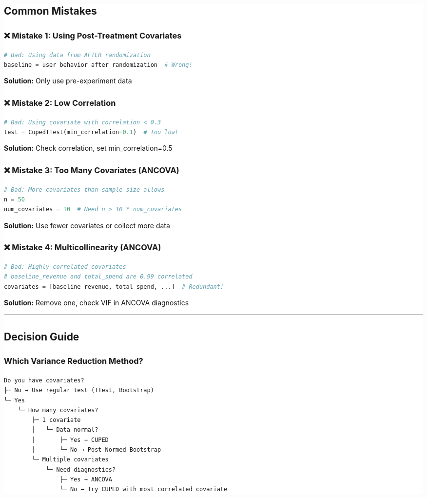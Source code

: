 ## Common Mistakes

### ❌ Mistake 1: Using Post-Treatment Covariates

```python
# Bad: Using data from AFTER randomization
baseline = user_behavior_after_randomization  # Wrong!
```

**Solution:** Only use pre-experiment data

### ❌ Mistake 2: Low Correlation

```python
# Bad: Using covariate with correlation < 0.3
test = CupedTTest(min_correlation=0.1)  # Too low!
```

**Solution:** Check correlation, set min_correlation=0.5

### ❌ Mistake 3: Too Many Covariates (ANCOVA)

```python
# Bad: More covariates than sample size allows
n = 50
num_covariates = 10  # Need n > 10 * num_covariates
```

**Solution:** Use fewer covariates or collect more data

### ❌ Mistake 4: Multicollinearity (ANCOVA)

```python
# Bad: Highly correlated covariates
# baseline_revenue and total_spend are 0.99 correlated
covariates = [baseline_revenue, total_spend, ...]  # Redundant!
```

**Solution:** Remove one, check VIF in ANCOVA diagnostics

---

## Decision Guide

### Which Variance Reduction Method?

```
Do you have covariates?
├─ No → Use regular test (TTest, Bootstrap)
└─ Yes
    └─ How many covariates?
        ├─ 1 covariate
        │   └─ Data normal?
        │       ├─ Yes → CUPED
        │       └─ No → Post-Normed Bootstrap
        └─ Multiple covariates
            └─ Need diagnostics?
                ├─ Yes → ANCOVA
                └─ No → Try CUPED with most correlated covariate
```
